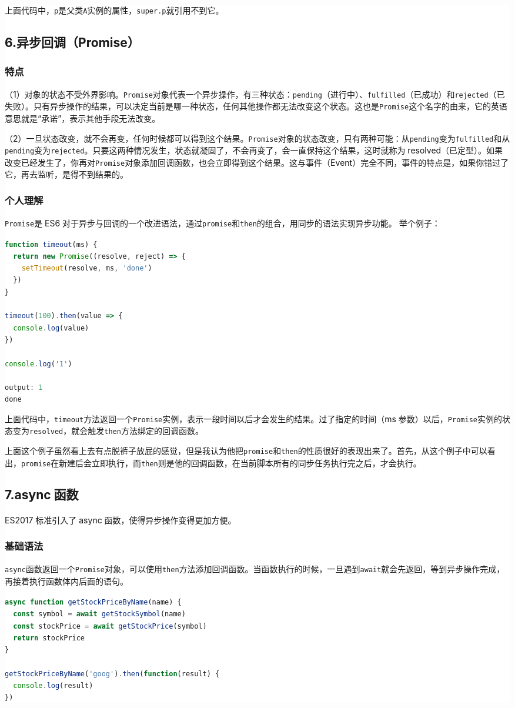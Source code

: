 上面代码中，`p`是父类`A`实例的属性，`super.p`就引用不到它。

## 6.异步回调（Promise）

### 特点

（1）对象的状态不受外界影响。`Promise`对象代表一个异步操作，有三种状态：`pending`（进行中）、`fulfilled`（已成功）和`rejected`（已失败）。只有异步操作的结果，可以决定当前是哪一种状态，任何其他操作都无法改变这个状态。这也是`Promise`这个名字的由来，它的英语意思就是“承诺”，表示其他手段无法改变。

（2）一旦状态改变，就不会再变，任何时候都可以得到这个结果。`Promise`对象的状态改变，只有两种可能：从`pending`变为`fulfilled`和从`pending`变为`rejected`。只要这两种情况发生，状态就凝固了，不会再变了，会一直保持这个结果，这时就称为 resolved（已定型）。如果改变已经发生了，你再对`Promise`对象添加回调函数，也会立即得到这个结果。这与事件（Event）完全不同，事件的特点是，如果你错过了它，再去监听，是得不到结果的。

### 个人理解

`Promise`是 ES6 对于异步与回调的一个改进语法，通过`promise`和`then`的组合，用同步的语法实现异步功能。
举个例子：

```js
function timeout(ms) {
  return new Promise((resolve, reject) => {
    setTimeout(resolve, ms, 'done')
  })
}

timeout(100).then(value => {
  console.log(value)
})

console.log('1')

output: 1
done
```

上面代码中，`timeout`方法返回一个`Promise`实例，表示一段时间以后才会发生的结果。过了指定的时间（ms 参数）以后，`Promise`实例的状态变为`resolved`，就会触发`then`方法绑定的回调函数。

上面这个例子虽然看上去有点脱裤子放屁的感觉，但是我认为他把`promise`和`then`的性质很好的表现出来了。首先，从这个例子中可以看出，`promise`在新建后会立即执行，而`then`则是他的回调函数，在当前脚本所有的同步任务执行完之后，才会执行。

## 7.async 函数

ES2017 标准引入了 async 函数，使得异步操作变得更加方便。

### 基础语法

`async`函数返回一个`Promise`对象，可以使用`then`方法添加回调函数。当函数执行的时候，一旦遇到`await`就会先返回，等到异步操作完成，再接着执行函数体内后面的语句。

```js
async function getStockPriceByName(name) {
  const symbol = await getStockSymbol(name)
  const stockPrice = await getStockPrice(symbol)
  return stockPrice
}

getStockPriceByName('goog').then(function(result) {
  console.log(result)
})
```
